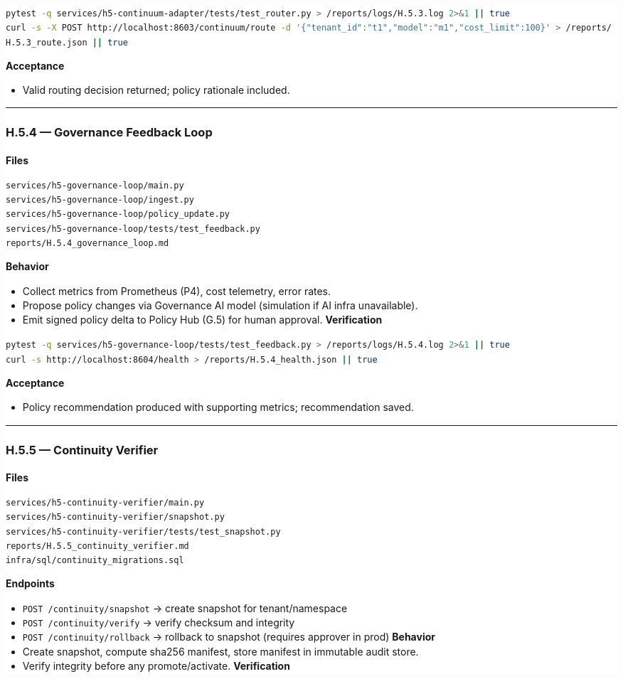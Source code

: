```bash
pytest -q services/h5-continuum-adapter/tests/test_router.py > /reports/logs/H.5.3.log 2>&1 || true
curl -s -X POST http://localhost:8603/continuum/route -d '{"tenant_id":"t1","model":"m1","cost_limit":100}' > /reports/H.5.3_route.json || true
```

**Acceptance**

* Valid routing decision returned; policy rationale included.

---

### H.5.4 — Governance Feedback Loop

**Files**

```
services/h5-governance-loop/main.py
services/h5-governance-loop/ingest.py
services/h5-governance-loop/policy_update.py
services/h5-governance-loop/tests/test_feedback.py
reports/H.5.4_governance_loop.md
```

**Behavior**

* Collect metrics from Prometheus (P4), cost telemetry, error rates.
* Propose policy changes via Governance AI model (simulation if AI infra unavailable).
* Emit signed policy delta to Policy Hub (G.5) for human approval.
  **Verification**

```bash
pytest -q services/h5-governance-loop/tests/test_feedback.py > /reports/logs/H.5.4.log 2>&1 || true
curl -s http://localhost:8604/health > /reports/H.5.4_health.json || true
```

**Acceptance**

* Policy recommendation produced with supporting metrics; recommendation saved.

---

### H.5.5 — Continuity Verifier

**Files**

```
services/h5-continuity-verifier/main.py
services/h5-continuity-verifier/snapshot.py
services/h5-continuity-verifier/tests/test_snapshot.py
reports/H.5.5_continuity_verifier.md
infra/sql/continuity_migrations.sql
```

**Endpoints**

* `POST /continuity/snapshot` -> create snapshot for tenant/namespace
* `POST /continuity/verify` -> verify checksum and integrity
* `POST /continuity/rollback` -> rollback to snapshot (requires approver in prod)
  **Behavior**
* Create snapshot, compute sha256 manifest, store manifest in immutable audit store.
* Verify integrity before any promote/activate.
  **Verification**
